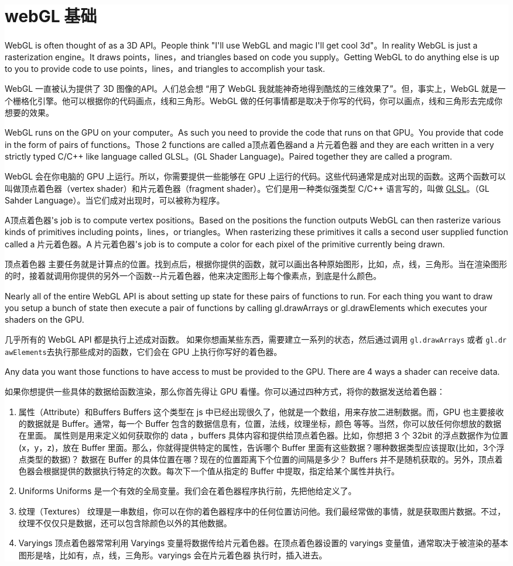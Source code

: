 # webGL 基础


WebGL is often thought of as a 3D API。People think "I'll use WebGL and magic I'll get cool 3d"。In reality WebGL is just a rasterization engine。It draws points，lines，and triangles based on code you supply。Getting WebGL to do anything else is up to you to provide code to use points，lines，and triangles to accomplish your task.

WebGL 一直被认为提供了 3D 图像的API。人们总会想 “用了 WebGL 我就能神奇地得到酷炫的三维效果了”。但，事实上，WebGL 就是一个栅格化引擎。他可以根据你的代码画点，线和三角形。WebGL 做的任何事情都是取决于你写的代码，你可以画点，线和三角形去完成你想要的效果。


WebGL runs on the GPU on your computer。As such you need to provide the code that runs on that GPU。You provide that code in the form of pairs of functions。Those 2 functions are called a顶点着色器and a 片元着色器 and they are each written in a very strictly typed C/C++ like language called GLSL。(GL Shader Language)。Paired together they are called a program.

WebGL 会在你电脑的 GPU 上运行。所以，你需要提供一些能够在 GPU 上运行的代码。这些代码通常是成对出现的函数。这两个函数可以叫做顶点着色器（vertex shader）和片元着色器（fragment shader）。它们是用一种类似强类型 C/C++ 语言写的，叫做 [GLSL][1]。（GL Sahder Language）。当它们成对出现时，可以被称为程序。


A顶点着色器's job is to compute vertex positions。Based on the positions the function outputs WebGL can then rasterize various kinds of primitives including points，lines，or triangles。When rasterizing these primitives it calls a second user supplied function called a 片元着色器。A 片元着色器's job is to compute a color for each pixel of the primitive currently being drawn.

顶点着色器 主要任务就是计算点的位置。找到点后，根据你提供的函数，就可以画出各种原始图形，比如，点，线，三角形。当在渲染图形的时，接着就调用你提供的另外一个函数--片元着色器，他来决定图形上每个像素点，到底是什么颜色。

Nearly all of the entire WebGL API is about setting up state for these pairs of functions to run. For each thing you want to draw you setup a bunch of state then execute a pair of functions by calling gl.drawArrays or gl.drawElements which executes your shaders on the GPU.

几乎所有的 WebGL API 都是执行上述成对函数。 如果你想画某些东西，需要建立一系列的状态，然后通过调用 `gl.drawArrays` 或者 `gl.drawElements`去执行那些成对的函数，它们会在 GPU 上执行你写好的着色器。

Any data you want those functions to have access to must be provided to the GPU. There are 4 ways a shader can receive data.

如果你想提供一些具体的数据给函数渲染，那么你首先得让 GPU 看懂。你可以通过四种方式，将你的数据发送给着色器：

 1. 属性（Attribute）和Buffers
Buffers 这个类型在 js 中已经出现很久了，他就是一个数组，用来存放二进制数据。而，GPU 也主要接收的数据就是 Buffer。通常，每一个 Buffer 包含的数据信息有，位置，法线，纹理坐标，颜色 等等。当然，你可以放任何你想放的数据在里面。
属性则是用来定义如何获取你的 data ，buffers 具体内容和提供给顶点着色器。比如，你想把 3 个 32bit 的浮点数据作为位置(x，y，z)，放在 Buffer 里面。那么，你就得提供特定的属性，告诉哪个 Buffer 里面有这些数据？哪种数据类型应该提取(比如，3个浮点类型的数据)？ 数据在 Buffer 的具体位置在哪？现在的位置距离下个位置的间隔是多少？
Buffers 并不是随机获取的。另外，顶点着色器会根据提供的数据执行特定的次数。每次下一个值从指定的 Buffer 中提取，指定给某个属性并执行。

 2. Uniforms
Uniforms 是一个有效的全局变量。我们会在着色器程序执行前，先把他给定义了。
 3. 纹理（Textures）
纹理是一串数组，你可以在你的着色器程序中的任何位置访问他。我们最经常做的事情，就是获取图片数据。不过，纹理不仅仅只是数据，还可以包含除颜色以外的其他数据。
 4. Varyings
顶点着色器常常利用 Varyings 变量将数据传给片元着色器。在顶点着色器设置的 varyings 变量值，通常取决于被渲染的基本图形是啥，比如有，点，线，三角形。varyings 会在片元着色器 执行时，插入进去。



  [1]: http://webglfundamentals.org/webgl/lessons/webgl-shaders-and-glsl.html
  [2]: http://webglfundamentals.org/webgl/lessons/webgl-resizing-the-canvas.html
  [3]: http://static.zybuluo.com/jimmythr/ojqdq6nck0hj9nwjmtg9yknn/%E5%B1%8F%E5%B9%95%E5%BF%AB%E7%85%A7%202016-09-21%2021.45.39.png
  [4]: http://webglfundamentals.org/webgl/webgl-fundamentals.html
  [5]: http://static.zybuluo.com/jimmythr/55um2fx97pm80c0kfoaxcs9p/%E5%B1%8F%E5%B9%95%E5%BF%AB%E7%85%A7%202016-09-22%2022.20.56.png
  [6]: http://webglfundamentals.org/webgl/webgl-2d-rectangle-top-left.html
  [7]: http://static.zybuluo.com/jimmythr/r0ndu8iohe37o219mxm4cvgj/%E5%B1%8F%E5%B9%95%E5%BF%AB%E7%85%A7%202016-09-30%2020.57.26.png
  [8]: http://webglfundamentals.org/webgl/webgl-2d-rectangle-top-left.html
  [9]: http://static.zybuluo.com/jimmythr/k4vb543kjesvsj162x3m8iv9/%E5%B1%8F%E5%B9%95%E5%BF%AB%E7%85%A7%202016-09-22%2022.38.33.png
  [10]: http://webglfundamentals.org/webgl/webgl-2d-rectangles.html
  [11]: http://webglfundamentals.org/webgl/lessons/webgl-2d-translation.html
  [12]: http://webglfundamentals.org/webgl/lessons/webgl-how-it-works.html
  [13]: http://webglfundamentals.org/webgl/lessons/webgl-boilerplate.html
  [14]: http://webglfundamentals.org/webgl/lessons/webgl-drawing-multiple-things.html
  [15]: http://webglfundamentals.org/webgl/lessons/webgl-image-processing.html
  [16]: http://webglfundamentals.org/webgl/lessons/webgl-2d-translation.html
  [17]: http://stackoverflow.com/questions/tagged/webgl
  [18]: https://github.com/greggman/webgl-fundamentals/issues